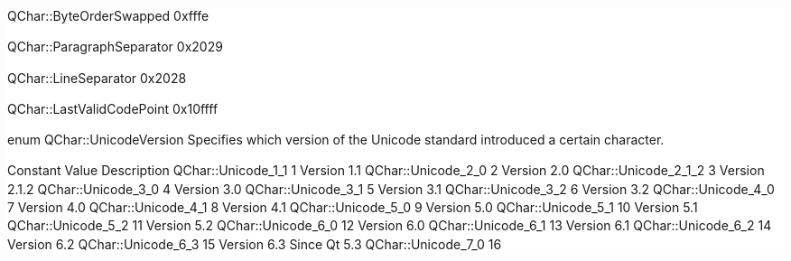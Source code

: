 QChar::ByteOrderSwapped
0xfffe
 
QChar::ParagraphSeparator
0x2029
 
QChar::LineSeparator
0x2028
 
QChar::LastValidCodePoint
0x10ffff
 

enum QChar::UnicodeVersion
Specifies which version of the Unicode standard introduced a certain character.

Constant
Value
Description
QChar::Unicode_1_1
1
Version 1.1
QChar::Unicode_2_0
2
Version 2.0
QChar::Unicode_2_1_2
3
Version 2.1.2
QChar::Unicode_3_0
4
Version 3.0
QChar::Unicode_3_1
5
Version 3.1
QChar::Unicode_3_2
6
Version 3.2
QChar::Unicode_4_0
7
Version 4.0
QChar::Unicode_4_1
8
Version 4.1
QChar::Unicode_5_0
9
Version 5.0
QChar::Unicode_5_1
10
Version 5.1
QChar::Unicode_5_2
11
Version 5.2
QChar::Unicode_6_0
12
Version 6.0
QChar::Unicode_6_1
13
Version 6.1
QChar::Unicode_6_2
14
Version 6.2
QChar::Unicode_6_3
15
Version 6.3 Since Qt 5.3
QChar::Unicode_7_0
16